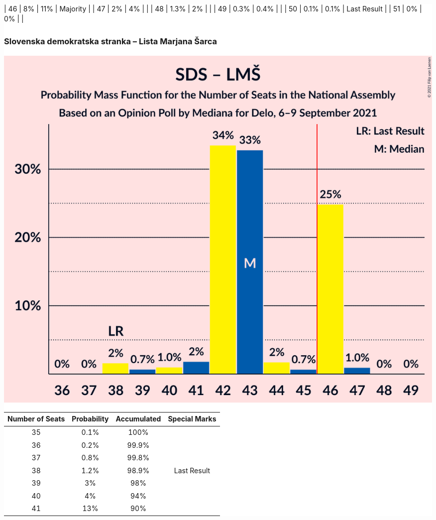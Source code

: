 | 46 | 8% | 11% | Majority |
| 47 | 2% | 4% |  |
| 48 | 1.3% | 2% |  |
| 49 | 0.3% | 0.4% |  |
| 50 | 0.1% | 0.1% | Last Result |
| 51 | 0% | 0% |  |

### Slovenska demokratska stranka – Lista Marjana Šarca

![Graph with seats probability mass function not yet produced](2021-09-09-Mediana-coalitions-seats-pmf-sds–lmš.png "Seats Probability Mass Function")

| Number of Seats | Probability | Accumulated | Special Marks |
|:---------------:|:-----------:|:-----------:|:-------------:|
| 35 | 0.1% | 100% |  |
| 36 | 0.2% | 99.9% |  |
| 37 | 0.8% | 99.8% |  |
| 38 | 1.2% | 98.9% | Last Result |
| 39 | 3% | 98% |  |
| 40 | 4% | 94% |  |
| 41 | 13% | 90% |  |